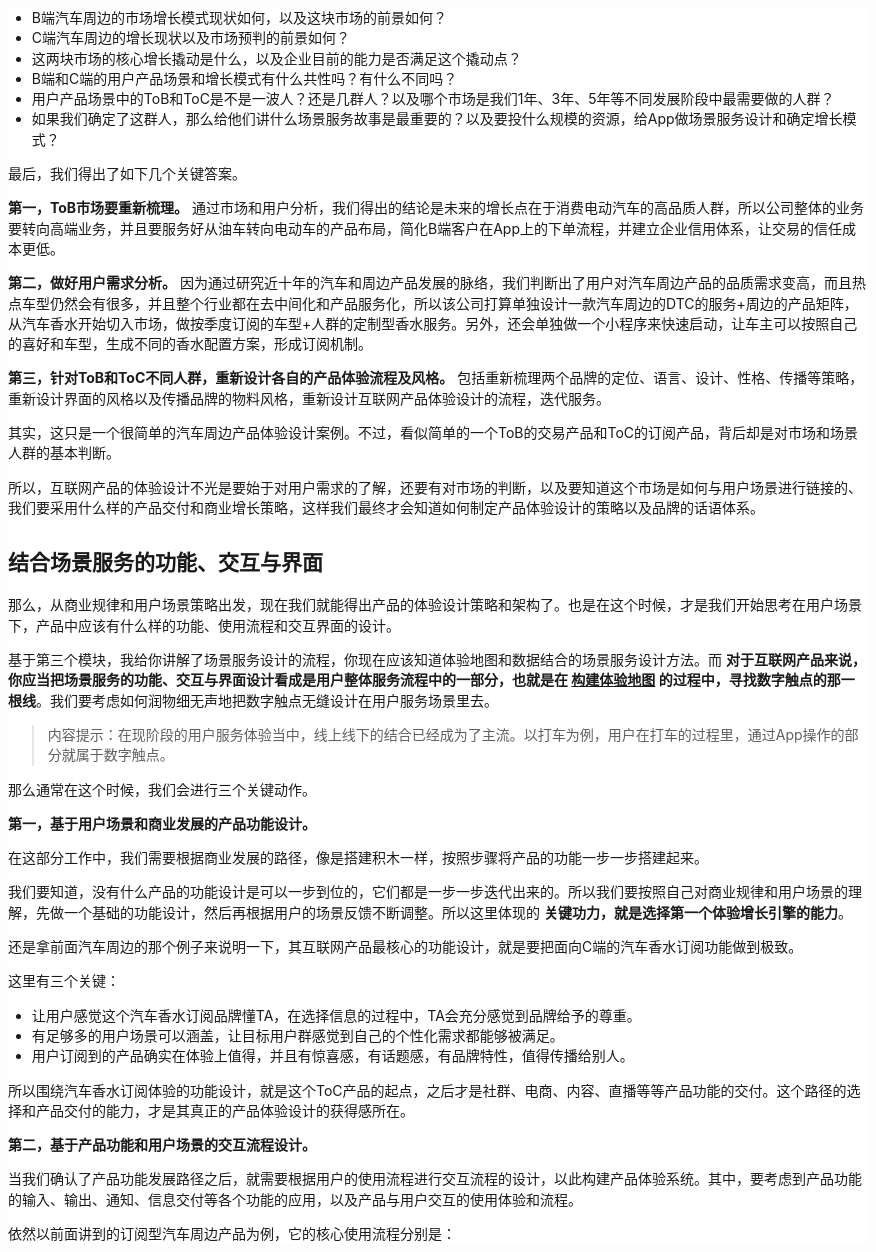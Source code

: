 - B端汽车周边的市场增长模式现状如何，以及这块市场的前景如何？
- C端汽车周边的增长现状以及市场预判的前景如何？
- 这两块市场的核心增长撬动是什么，以及企业目前的能力是否满足这个撬动点？
- B端和C端的用户产品场景和增长模式有什么共性吗？有什么不同吗？
- 用户产品场景中的ToB和ToC是不是一波人？还是几群人？以及哪个市场是我们1年、3年、5年等不同发展阶段中最需要做的人群？
- 如果我们确定了这群人，那么给他们讲什么场景服务故事是最重要的？以及要投什么规模的资源，给App做场景服务设计和确定增长模式？

最后，我们得出了如下几个关键答案。

**第一，ToB市场要重新梳理。** 通过市场和用户分析，我们得出的结论是未来的增长点在于消费电动汽车的高品质人群，所以公司整体的业务要转向高端业务，并且要服务好从油车转向电动车的产品布局，简化B端客户在App上的下单流程，并建立企业信用体系，让交易的信任成本更低。

**第二，做好用户需求分析。** 因为通过研究近十年的汽车和周边产品发展的脉络，我们判断出了用户对汽车周边产品的品质需求变高，而且热点车型仍然会有很多，并且整个行业都在去中间化和产品服务化，所以该公司打算单独设计一款汽车周边的DTC的服务+周边的产品矩阵，从汽车香水开始切入市场，做按季度订阅的车型+人群的定制型香水服务。另外，还会单独做一个小程序来快速启动，让车主可以按照自己的喜好和车型，生成不同的香水配置方案，形成订阅机制。

**第三，针对ToB和ToC不同人群，重新设计各自的产品体验流程及风格。** 包括重新梳理两个品牌的定位、语言、设计、性格、传播等策略，重新设计界面的风格以及传播品牌的物料风格，重新设计互联网产品体验设计的流程，迭代服务。

其实，这只是一个很简单的汽车周边产品体验设计案例。不过，看似简单的一个ToB的交易产品和ToC的订阅产品，背后却是对市场和场景人群的基本判断。

所以，互联网产品的体验设计不光是要始于对用户需求的了解，还要有对市场的判断，以及要知道这个市场是如何与用户场景进行链接的、我们要采用什么样的产品交付和商业增长策略，这样我们最终才会知道如何制定产品体验设计的策略以及品牌的话语体系。

## 结合场景服务的功能、交互与界面

那么，从商业规律和用户场景策略出发，现在我们就能得出产品的体验设计策略和架构了。也是在这个时候，才是我们开始思考在用户场景下，产品中应该有什么样的功能、使用流程和交互界面的设计。

基于第三个模块，我给你讲解了场景服务设计的流程，你现在应该知道体验地图和数据结合的场景服务设计方法。而 **对于互联网产品来说，你应当把场景服务的功能、交互与界面设计看成是用户整体服务流程中的一部分，也就是在 [构建体验地图](https://time.geekbang.org/column/article/293498) 的过程中，寻找数字触点的那一根线**。我们要考虑如何润物细无声地把数字触点无缝设计在用户服务场景里去。

> 内容提示：在现阶段的用户服务体验当中，线上线下的结合已经成为了主流。以打车为例，用户在打车的过程里，通过App操作的部分就属于数字触点。

那么通常在这个时候，我们会进行三个关键动作。

**第一，基于用户场景和商业发展的产品功能设计。**

在这部分工作中，我们需要根据商业发展的路径，像是搭建积木一样，按照步骤将产品的功能一步一步搭建起来。

我们要知道，没有什么产品的功能设计是可以一步到位的，它们都是一步一步迭代出来的。所以我们要按照自己对商业规律和用户场景的理解，先做一个基础的功能设计，然后再根据用户的场景反馈不断调整。所以这里体现的 **关键功力，就是选择第一个体验增长引擎的能力**。

还是拿前面汽车周边的那个例子来说明一下，其互联网产品最核心的功能设计，就是要把面向C端的汽车香水订阅功能做到极致。

这里有三个关键：

- 让用户感觉这个汽车香水订阅品牌懂TA，在选择信息的过程中，TA会充分感觉到品牌给予的尊重。
- 有足够多的用户场景可以涵盖，让目标用户群感觉到自己的个性化需求都能够被满足。
- 用户订阅到的产品确实在体验上值得，并且有惊喜感，有话题感，有品牌特性，值得传播给别人。

所以围绕汽车香水订阅体验的功能设计，就是这个ToC产品的起点，之后才是社群、电商、内容、直播等等产品功能的交付。这个路径的选择和产品交付的能力，才是其真正的产品体验设计的获得感所在。

**第二，基于产品功能和用户场景的交互流程设计。**

当我们确认了产品功能发展路径之后，就需要根据用户的使用流程进行交互流程的设计，以此构建产品体验系统。其中，要考虑到产品功能的输入、输出、通知、信息交付等各个功能的应用，以及产品与用户交互的使用体验和流程。

依然以前面讲到的订阅型汽车周边产品为例，它的核心使用流程分别是：
